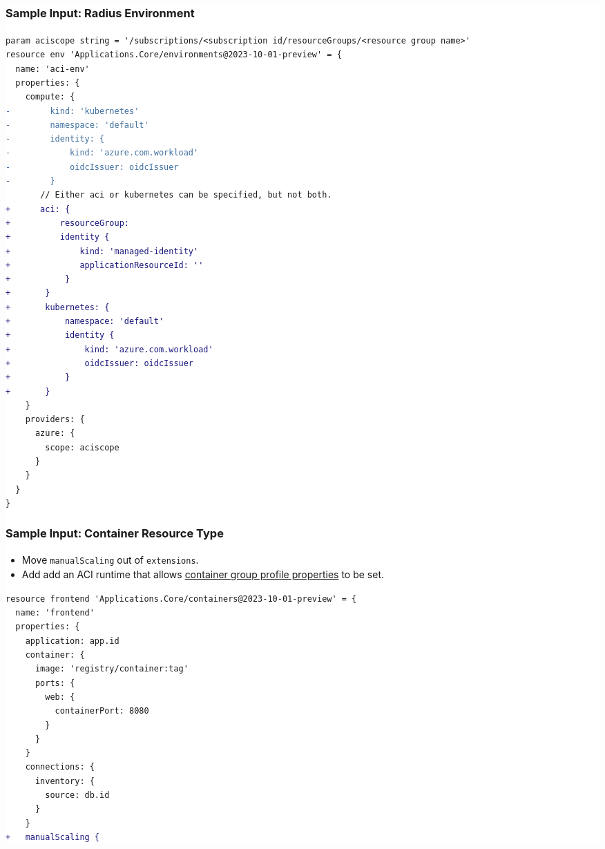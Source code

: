 ### Sample Input: Radius Environment

```diff
param aciscope string = '/subscriptions/<subscription id/resourceGroups/<resource group name>'
resource env 'Applications.Core/environments@2023-10-01-preview' = {
  name: 'aci-env'
  properties: {
    compute: {  
-        kind: 'kubernetes'
-        namespace: 'default'
-        identity: {
-            kind: 'azure.com.workload'
-            oidcIssuer: oidcIssuer
-        }
       // Either aci or kubernetes can be specified, but not both.
+      aci: {  
+          resourceGroup:
+          identity {
+              kind: 'managed-identity'
+              applicationResourceId: ''
+           }
+       }
+       kubernetes: {
+           namespace: 'default'
+           identity {
+               kind: 'azure.com.workload'
+               oidcIssuer: oidcIssuer
+           }
+       }
    }  
    providers: {
      azure: {
        scope: aciscope
      }
    }
  }
}
```

### Sample Input: Container Resource Type

* Move `manualScaling` out of `extensions`.
* Add add an ACI runtime that allows [container group profile properties](https://learn.microsoft.com/en-us/azure/container-instances/container-instance-ngroups/container-instances-about-ngroups#container-group-profile-cg-profile) to be set.

```diff
resource frontend 'Applications.Core/containers@2023-10-01-preview' = {
  name: 'frontend'
  properties: {
    application: app.id
    container: {
      image: 'registry/container:tag'
      ports: {
        web: {
          containerPort: 8080
        }
      }
    }
    connections: {
      inventory: {
        source: db.id
      }
    }
+   manualScaling {
```